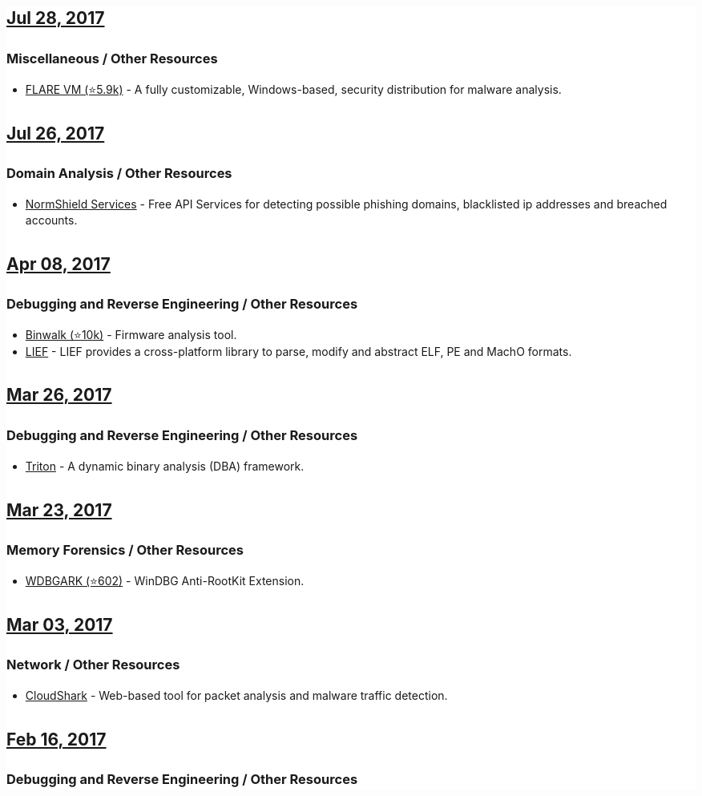## [Jul 28, 2017](/content/2017/07/28/README.md)

### Miscellaneous / Other Resources

*   [FLARE VM (⭐5.9k)](https://github.com/fireeye/flare-vm) - A fully customizable,
    Windows-based, security distribution for malware analysis.

## [Jul 26, 2017](/content/2017/07/26/README.md)

### Domain Analysis / Other Resources

*   [NormShield Services](https://services.normshield.com/) - Free API Services
    for detecting possible phishing domains, blacklisted ip addresses and breached
    accounts.

## [Apr 08, 2017](/content/2017/04/08/README.md)

### Debugging and Reverse Engineering / Other Resources

*   [Binwalk (⭐10k)](https://github.com/devttys0/binwalk) - Firmware analysis tool.
*   [LIEF](https://lief.quarkslab.com/) - LIEF provides a cross-platform library
    to parse, modify and abstract ELF, PE and MachO formats.

## [Mar 26, 2017](/content/2017/03/26/README.md)

### Debugging and Reverse Engineering / Other Resources

*   [Triton](https://triton.quarkslab.com/) - A dynamic binary analysis (DBA) framework.

## [Mar 23, 2017](/content/2017/03/23/README.md)

### Memory Forensics / Other Resources

*   [WDBGARK (⭐602)](https://github.com/swwwolf/wdbgark) -
    WinDBG Anti-RootKit Extension.

## [Mar 03, 2017](/content/2017/03/03/README.md)

### Network / Other Resources

*   [CloudShark](https://www.cloudshark.org) - Web-based tool for packet analysis
    and malware traffic detection.

## [Feb 16, 2017](/content/2017/02/16/README.md)

### Debugging and Reverse Engineering / Other Resources
